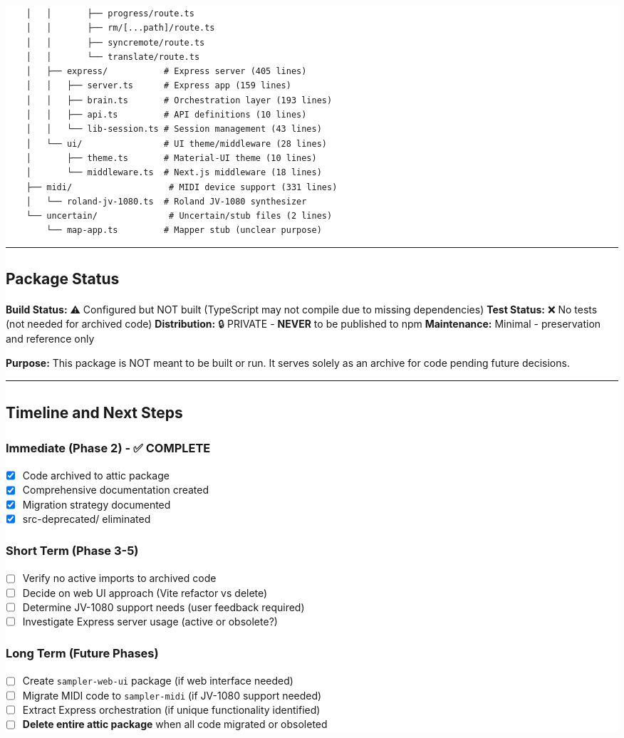 ```
    │   │       ├── progress/route.ts
    │   │       ├── rm/[...path]/route.ts
    │   │       ├── syncremote/route.ts
    │   │       └── translate/route.ts
    │   ├── express/           # Express server (405 lines)
    │   │   ├── server.ts      # Express app (159 lines)
    │   │   ├── brain.ts       # Orchestration layer (193 lines)
    │   │   ├── api.ts         # API definitions (10 lines)
    │   │   └── lib-session.ts # Session management (43 lines)
    │   └── ui/                # UI theme/middleware (28 lines)
    │       ├── theme.ts       # Material-UI theme (10 lines)
    │       └── middleware.ts  # Next.js middleware (18 lines)
    ├── midi/                   # MIDI device support (331 lines)
    │   └── roland-jv-1080.ts  # Roland JV-1080 synthesizer
    └── uncertain/              # Uncertain/stub files (2 lines)
        └── map-app.ts         # Mapper stub (unclear purpose)
```

---

## Package Status

**Build Status:** ⚠️ Configured but NOT built (TypeScript may not compile due to missing dependencies)
**Test Status:** ❌ No tests (not needed for archived code)
**Distribution:** 🔒 PRIVATE - **NEVER** to be published to npm
**Maintenance:** Minimal - preservation and reference only

**Purpose:** This package is NOT meant to be built or run. It serves solely as an archive for code pending future decisions.

---

## Timeline and Next Steps

### Immediate (Phase 2) - ✅ COMPLETE
- [x] Code archived to attic package
- [x] Comprehensive documentation created
- [x] Migration strategy documented
- [x] src-deprecated/ eliminated

### Short Term (Phase 3-5)
- [ ] Verify no active imports to archived code
- [ ] Decide on web UI approach (Vite refactor vs delete)
- [ ] Determine JV-1080 support needs (user feedback required)
- [ ] Investigate Express server usage (active or obsolete?)

### Long Term (Future Phases)
- [ ] Create `sampler-web-ui` package (if web interface needed)
- [ ] Migrate MIDI code to `sampler-midi` (if JV-1080 support needed)
- [ ] Extract Express orchestration (if unique functionality identified)
- [ ] **Delete entire attic package** when all code migrated or obsoleted
